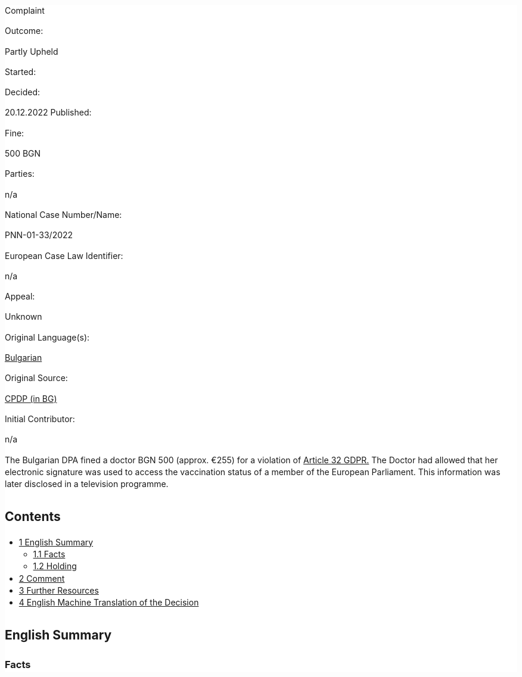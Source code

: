 Complaint

Outcome:

Partly Upheld

Started:

Decided:

20.12.2022 Published:

Fine:

500 BGN

Parties:

n/a

National Case Number/Name:

PNN-01-33/2022

European Case Law Identifier:

n/a

Appeal:

Unknown  

Original Language(s):

[Bulgarian](/index.php?title=Category:Bulgarian "Category:Bulgarian")

Original Source:

[CPDP (in BG)](https://www.cpdp.bg/en/index.php)

Initial Contributor:

n/a

The Bulgarian DPA fined a doctor BGN 500 (approx. €255) for a violation of [Article 32 GDPR.](/index.php?title=Article_32_GDPR "Article 32 GDPR") The Doctor had allowed that her electronic signature was used to access the vaccination status of a member of the European Parliament. This information was later disclosed in a television programme.

## Contents

*   [1 English Summary](#English_Summary)
    *   [1.1 Facts](#Facts)
    *   [1.2 Holding](#Holding)
*   [2 Comment](#Comment)
*   [3 Further Resources](#Further_Resources)
*   [4 English Machine Translation of the Decision](#English_Machine_Translation_of_the_Decision)

## English Summary

### Facts
